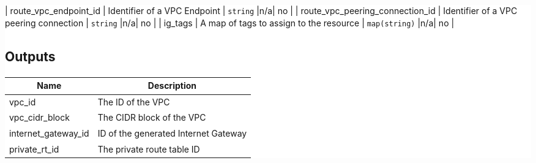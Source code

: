 | route_vpc_endpoint_id                          | Identifier of a VPC Endpoint                                                                                                                                                                                                                                                                                                                                                                                                                                                                                                                                   | `string`      |n/a| no       |
| route_vpc_peering_connection_id                          | Identifier of a VPC peering connection                                                                                                                                                                                                                                                                                                                                                                                                                                                                                                                                   | `string`      |n/a| no       |
| ig_tags                          | A map of tags to assign to the resource                                                                                                                                                                                                                                                                                                                                                                                                                                                                                                                                   | `map(string)`      |n/a| no       |

## Outputs

| Name                  | Description                                |
|-----------------------|--------------------------------------------|
| vpc\_id               | The ID of the VPC                          |
| vpc\_cidr\_block      | The CIDR block of the VPC                  |
| internet_gateway_id  | ID of the generated Internet Gateway           |
| private_rt_id         | The private route table ID                 |



